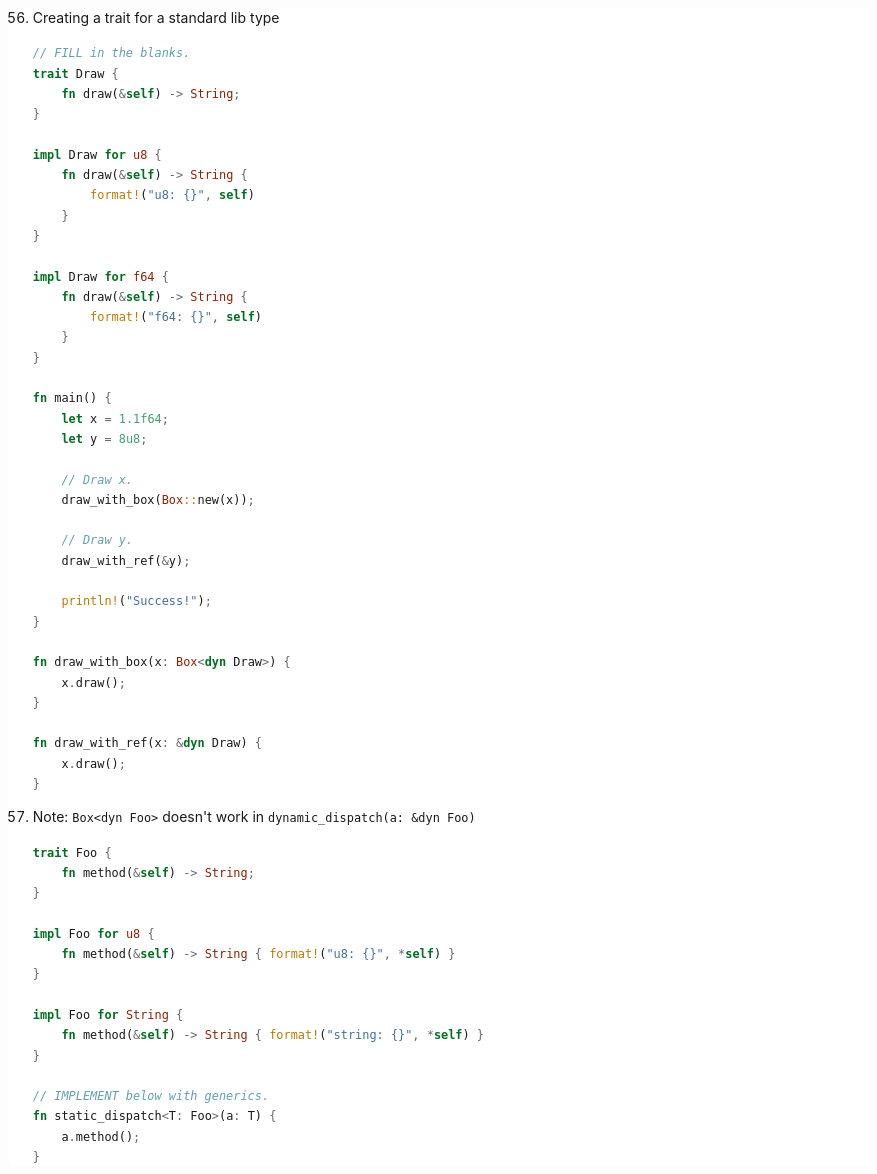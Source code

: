 56. Creating a trait for a standard lib type
    ```rust
    // FILL in the blanks.
    trait Draw {
        fn draw(&self) -> String;
    }

    impl Draw for u8 {
        fn draw(&self) -> String {
            format!("u8: {}", self)
        }
    }

    impl Draw for f64 {
        fn draw(&self) -> String {
            format!("f64: {}", self)
        }
    }

    fn main() {
        let x = 1.1f64;
        let y = 8u8;

        // Draw x.
        draw_with_box(Box::new(x));

        // Draw y.
        draw_with_ref(&y);

        println!("Success!");
    }

    fn draw_with_box(x: Box<dyn Draw>) {
        x.draw();
    }

    fn draw_with_ref(x: &dyn Draw) {
        x.draw();
    }
    ```

57. Note: `Box<dyn Foo>` doesn't work in `dynamic_dispatch(a: &dyn Foo)`
    ```rust
    trait Foo {
        fn method(&self) -> String;
    }

    impl Foo for u8 {
        fn method(&self) -> String { format!("u8: {}", *self) }
    }

    impl Foo for String {
        fn method(&self) -> String { format!("string: {}", *self) }
    }

    // IMPLEMENT below with generics.
    fn static_dispatch<T: Foo>(a: T) {
        a.method();
    }
